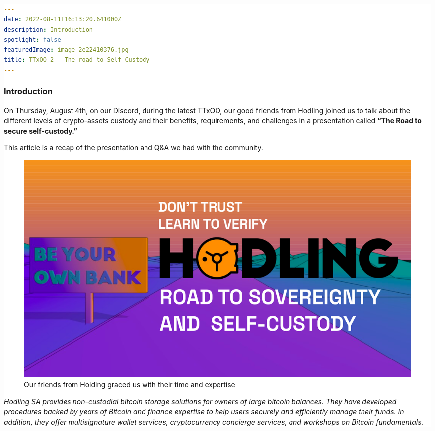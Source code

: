 ```yaml
---
date: 2022-08-11T16:13:20.641000Z
description: Introduction
spotlight: false
featuredImage: image_2e22410376.jpg
title: TTxOO 2 — The road to Self-Custody
---
```


### Introduction

On Thursday, August 4th, on <a href="https://discord.gg/JErgRBfRSB" >our Discord</a>, during the latest TTxOO, our good friends from <a href="https://hodling.ch/" >Hodling</a> joined us to talk about the different levels of crypto-assets custody and their benefits, requirements, and challenges in a presentation called **“The Road to secure self-custody.”**

This article is a recap of the presentation and Q&A we had with the community.

<figure id="02cc" class="graf graf--figure graf-after--p">
<img src="image_17a120a7ac.jpg" class="graf-image" data-image-id="0*wK7HdybySNK4dnKh" data-width="1600" data-height="898" />
<figcaption>Our friends from Holding graced us with their time and expertise</figcaption>
</figure>

<a href="https://hodling.ch/" ><em>Hodling SA</em></a> _provides non-custodial bitcoin storage solutions for owners of large bitcoin balances. They have developed procedures backed by years of Bitcoin and finance expertise to help users securely and efficiently manage their funds. In addition, they offer multisignature wallet services, cryptocurrency concierge services, and workshops on Bitcoin fundamentals._
